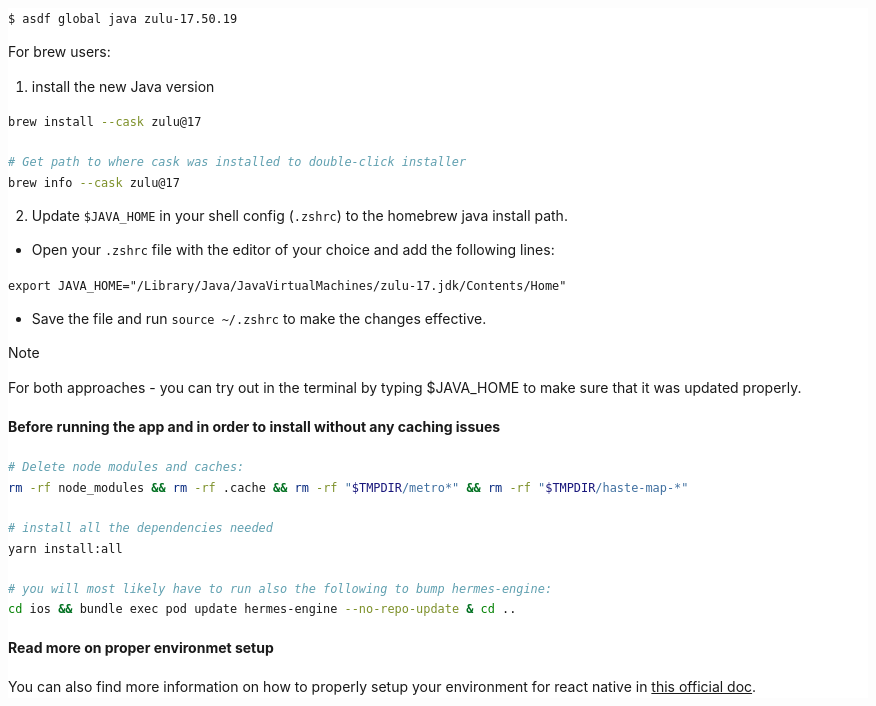 ```sh
$ asdf global java zulu-17.50.19
```

For brew users:

1. install the new Java version

```sh
brew install --cask zulu@17

# Get path to where cask was installed to double-click installer
brew info --cask zulu@17
```

2. Update `$JAVA_HOME` in your shell config (`.zshrc`) to the homebrew java install path.

- Open your `.zshrc` file with the editor of your choice and add the following lines:

```
export JAVA_HOME="/Library/Java/JavaVirtualMachines/zulu-17.jdk/Contents/Home"
```

- Save the file and run `source ~/.zshrc` to make the changes effective.

> [!NOTE]
> For both approaches - you can try out in the terminal by typing $JAVA_HOME to make sure that it was updated properly.

#### Before running the app and in order to install without any caching issues

```sh
# Delete node modules and caches:
rm -rf node_modules && rm -rf .cache && rm -rf "$TMPDIR/metro*" && rm -rf "$TMPDIR/haste-map-*"

# install all the dependencies needed
yarn install:all

# you will most likely have to run also the following to bump hermes-engine:
cd ios && bundle exec pod update hermes-engine --no-repo-update & cd ..
```

#### Read more on proper environmet setup

You can also find more information on how to properly setup your environment for react native in [this official doc](https://reactnative.dev/docs/0.73/environment-setup).
